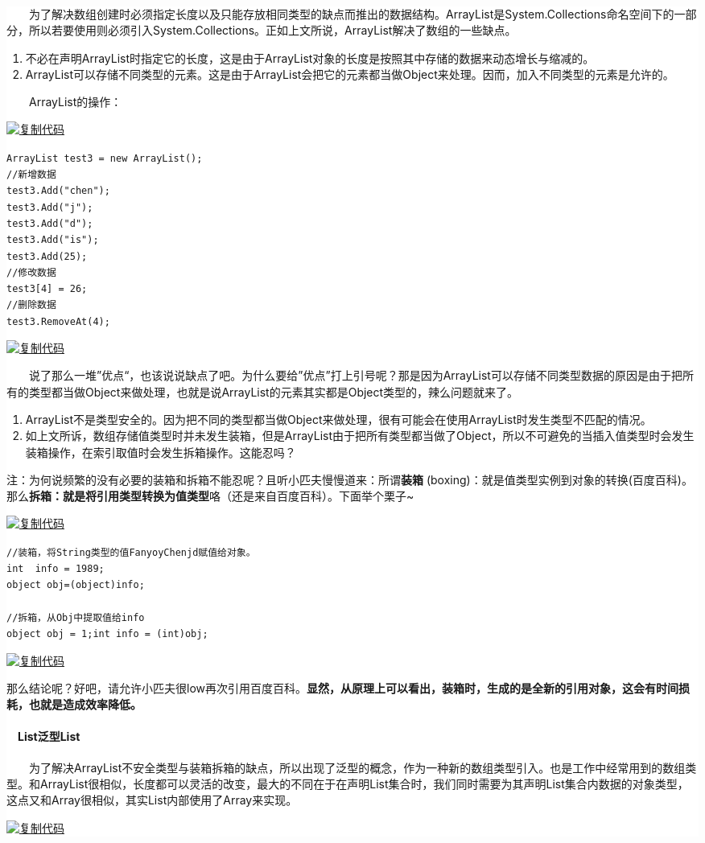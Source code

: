 　　为了解决数组创建时必须指定长度以及只能存放相同类型的缺点而推出的数据结构。ArrayList是System.Collections命名空间下的一部分，所以若要使用则必须引入System.Collections。正如上文所说，ArrayList解决了数组的一些缺点。

1. 不必在声明ArrayList时指定它的长度，这是由于ArrayList对象的长度是按照其中存储的数据来动态增长与缩减的。
2. ArrayList可以存储不同类型的元素。这是由于ArrayList会把它的元素都当做Object来处理。因而，加入不同类型的元素是允许的。

　　ArrayList的操作：

[![复制代码](https://common.cnblogs.com/images/copycode.gif)](javascript:void(0);)

```
ArrayList test3 = new ArrayList();
//新增数据
test3.Add("chen");
test3.Add("j");
test3.Add("d");
test3.Add("is");
test3.Add(25);
//修改数据
test3[4] = 26;
//删除数据
test3.RemoveAt(4);
```

[![复制代码](https://common.cnblogs.com/images/copycode.gif)](javascript:void(0);)

　　说了那么一堆”优点“，也该说说缺点了吧。为什么要给”优点”打上引号呢？那是因为ArrayList可以存储不同类型数据的原因是由于把所有的类型都当做Object来做处理，也就是说ArrayList的元素其实都是Object类型的，辣么问题就来了。

1. ArrayList不是类型安全的。因为把不同的类型都当做Object来做处理，很有可能会在使用ArrayList时发生类型不匹配的情况。
2. 如上文所诉，数组存储值类型时并未发生装箱，但是ArrayList由于把所有类型都当做了Object，所以不可避免的当插入值类型时会发生装箱操作，在索引取值时会发生拆箱操作。这能忍吗？

注：为何说频繁的没有必要的装箱和拆箱不能忍呢？且听小匹夫慢慢道来：所谓**装箱** (boxing)：就是值类型实例到对象的转换(百度百科)。那么**拆箱：就是将引用类型转换为值类型**咯（还是来自百度百科）。下面举个栗子~

[![复制代码](https://common.cnblogs.com/images/copycode.gif)](javascript:void(0);)

```
//装箱，将String类型的值FanyoyChenjd赋值给对象。
int  info = 1989;  
object obj=(object)info;  

//拆箱，从Obj中提取值给info
object obj = 1;int info = (int)obj;
```

[![复制代码](https://common.cnblogs.com/images/copycode.gif)](javascript:void(0);)

 

那么结论呢？好吧，请允许小匹夫很low再次引用百度百科。**显然，从原理上可以看出，装箱时，生成的是全新的引用对象，这会有时间损耗，也就是造成效率降低。**

 

#### 　List<T>泛型List

　　为了解决ArrayList不安全类型与装箱拆箱的缺点，所以出现了泛型的概念，作为一种新的数组类型引入。也是工作中经常用到的数组类型。和ArrayList很相似，长度都可以灵活的改变，最大的不同在于在声明List集合时，我们同时需要为其声明List集合内数据的对象类型，这点又和Array很相似，其实List<T>内部使用了Array来实现。

[![复制代码](https://common.cnblogs.com/images/copycode.gif)](javascript:void(0);)
